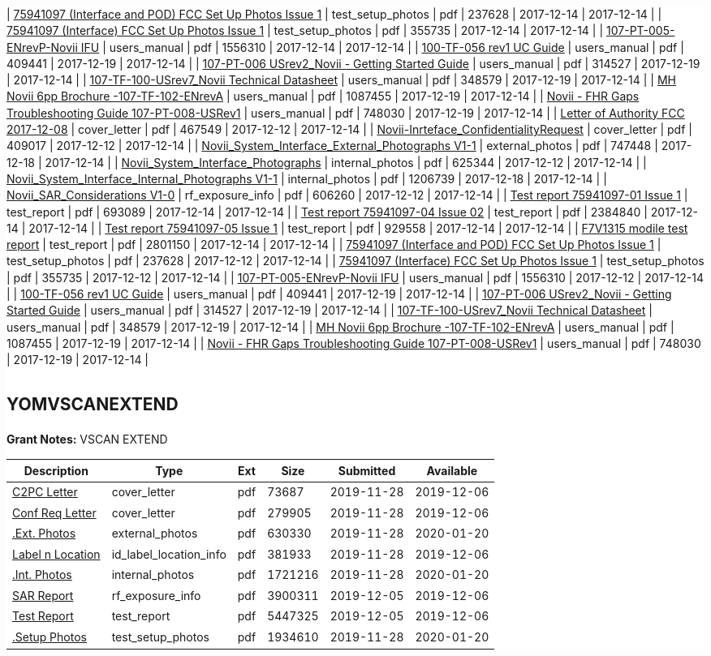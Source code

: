 | [75941097 (Interface and POD) FCC Set Up Photos Issue 1](YOM-6961-MON/26e24445aa19d8a13775419326baecba/3673161.pdf) | test_setup_photos | pdf | 237628 | 2017-12-14 | 2017-12-14 |
| [75941097 (Interface) FCC Set Up Photos Issue 1](YOM-6961-MON/26e24445aa19d8a13775419326baecba/3673175.pdf) | test_setup_photos | pdf | 355735 | 2017-12-14 | 2017-12-14 |
| [107-PT-005-ENrevP-Novii IFU](YOM-6961-MON/26e24445aa19d8a13775419326baecba/3673249.pdf) | users_manual | pdf | 1556310 | 2017-12-14 | 2017-12-14 |
| [100-TF-056 rev1 UC Guide](YOM-6961-MON/26e24445aa19d8a13775419326baecba/3677721.pdf) | users_manual | pdf | 409441 | 2017-12-19 | 2017-12-14 |
| [107-PT-006 USrev2_Novii - Getting Started Guide](YOM-6961-MON/26e24445aa19d8a13775419326baecba/3677768.pdf) | users_manual | pdf | 314527 | 2017-12-19 | 2017-12-14 |
| [107-TF-100-USrev7_Novii Technical Datasheet](YOM-6961-MON/26e24445aa19d8a13775419326baecba/3677764.pdf) | users_manual | pdf | 348579 | 2017-12-19 | 2017-12-14 |
| [MH Novii 6pp Brochure -107-TF-102-ENrevA](YOM-6961-MON/26e24445aa19d8a13775419326baecba/3677765.pdf) | users_manual | pdf | 1087455 | 2017-12-19 | 2017-12-14 |
| [Novii - FHR Gaps Troubleshooting Guide 107-PT-008-USRev1](YOM-6961-MON/26e24445aa19d8a13775419326baecba/3677766.pdf) | users_manual | pdf | 748030 | 2017-12-19 | 2017-12-14 |
| [Letter of Authority FCC 2017-12-08](YOM-6961-MON/3c8967c66155aaf061ed972870dfe72a/3673327.pdf) | cover_letter | pdf | 467549 | 2017-12-12 | 2017-12-14 |
| [Novii-Inrteface_ConfidentialityRequest](YOM-6961-MON/3c8967c66155aaf061ed972870dfe72a/3673334.pdf) | cover_letter | pdf | 409017 | 2017-12-12 | 2017-12-14 |
| [Novii_System_Interface_External_Photographs V1-1](YOM-6961-MON/3c8967c66155aaf061ed972870dfe72a/3682102.pdf) | external_photos | pdf | 747448 | 2017-12-18 | 2017-12-14 |
| [Novii_System_Interface_Photographs](YOM-6961-MON/3c8967c66155aaf061ed972870dfe72a/3673190.pdf) | internal_photos | pdf | 625344 | 2017-12-12 | 2017-12-14 |
| [Novii_System_Interface_Internal_Photographs V1-1](YOM-6961-MON/3c8967c66155aaf061ed972870dfe72a/3682104.pdf) | internal_photos | pdf | 1206739 | 2017-12-18 | 2017-12-14 |
| [Novii_SAR_Considerations V1-0](YOM-6961-MON/3c8967c66155aaf061ed972870dfe72a/3673304.pdf) | rf_exposure_info | pdf | 606260 | 2017-12-12 | 2017-12-14 |
| [Test report 75941097-01 Issue 1](YOM-6961-MON/3c8967c66155aaf061ed972870dfe72a/3677536.pdf) | test_report | pdf | 693089 | 2017-12-14 | 2017-12-14 |
| [Test report 75941097-04 Issue 02](YOM-6961-MON/3c8967c66155aaf061ed972870dfe72a/3677537.pdf) | test_report | pdf | 2384840 | 2017-12-14 | 2017-12-14 |
| [Test report 75941097-05 Issue 1](YOM-6961-MON/3c8967c66155aaf061ed972870dfe72a/3677538.pdf) | test_report | pdf | 929558 | 2017-12-14 | 2017-12-14 |
| [F7V1315 modile test report](YOM-6961-MON/3c8967c66155aaf061ed972870dfe72a/2812982.pdf) | test_report | pdf | 2801150 | 2017-12-14 | 2017-12-14 |
| [75941097 (Interface and POD) FCC Set Up Photos Issue 1](YOM-6961-MON/3c8967c66155aaf061ed972870dfe72a/3673161.pdf) | test_setup_photos | pdf | 237628 | 2017-12-12 | 2017-12-14 |
| [75941097 (Interface) FCC Set Up Photos Issue 1](YOM-6961-MON/3c8967c66155aaf061ed972870dfe72a/3673175.pdf) | test_setup_photos | pdf | 355735 | 2017-12-12 | 2017-12-14 |
| [107-PT-005-ENrevP-Novii IFU](YOM-6961-MON/3c8967c66155aaf061ed972870dfe72a/3673249.pdf) | users_manual | pdf | 1556310 | 2017-12-12 | 2017-12-14 |
| [100-TF-056 rev1 UC Guide](YOM-6961-MON/3c8967c66155aaf061ed972870dfe72a/3677721.pdf) | users_manual | pdf | 409441 | 2017-12-19 | 2017-12-14 |
| [107-PT-006 USrev2_Novii - Getting Started Guide](YOM-6961-MON/3c8967c66155aaf061ed972870dfe72a/3677768.pdf) | users_manual | pdf | 314527 | 2017-12-19 | 2017-12-14 |
| [107-TF-100-USrev7_Novii Technical Datasheet](YOM-6961-MON/3c8967c66155aaf061ed972870dfe72a/3677764.pdf) | users_manual | pdf | 348579 | 2017-12-19 | 2017-12-14 |
| [MH Novii 6pp Brochure -107-TF-102-ENrevA](YOM-6961-MON/3c8967c66155aaf061ed972870dfe72a/3677765.pdf) | users_manual | pdf | 1087455 | 2017-12-19 | 2017-12-14 |
| [Novii - FHR Gaps Troubleshooting Guide 107-PT-008-USRev1](YOM-6961-MON/3c8967c66155aaf061ed972870dfe72a/3677766.pdf) | users_manual | pdf | 748030 | 2017-12-19 | 2017-12-14 |
## YOMVSCANEXTEND
**Grant Notes:** VSCAN EXTEND

| Description | Type | Ext | Size | Submitted | Available |
| ----------- | ---- | --- | ---- | --------- | --------- |
| [C2PC Letter](YOMVSCANEXTEND/0fd1b58fdf353df43df0a6288654a76f/4532105.pdf) | cover_letter | pdf | 73687 | 2019-11-28 | 2019-12-06 |
| [Conf Req Letter](YOMVSCANEXTEND/0fd1b58fdf353df43df0a6288654a76f/4532106.pdf) | cover_letter | pdf | 279905 | 2019-11-28 | 2019-12-06 |
| [.Ext. Photos](YOMVSCANEXTEND/0fd1b58fdf353df43df0a6288654a76f/4532107.pdf) | external_photos | pdf | 630330 | 2019-11-28 | 2020-01-20 |
| [Label n Location](YOMVSCANEXTEND/0fd1b58fdf353df43df0a6288654a76f/4532108.pdf) | id_label_location_info | pdf | 381933 | 2019-11-28 | 2019-12-06 |
| [.Int. Photos](YOMVSCANEXTEND/0fd1b58fdf353df43df0a6288654a76f/4532109.pdf) | internal_photos | pdf | 1721216 | 2019-11-28 | 2020-01-20 |
| [SAR Report](YOMVSCANEXTEND/0fd1b58fdf353df43df0a6288654a76f/4540214.pdf) | rf_exposure_info | pdf | 3900311 | 2019-12-05 | 2019-12-06 |
| [Test Report](YOMVSCANEXTEND/0fd1b58fdf353df43df0a6288654a76f/4540215.pdf) | test_report | pdf | 5447325 | 2019-12-05 | 2019-12-06 |
| [.Setup Photos](YOMVSCANEXTEND/0fd1b58fdf353df43df0a6288654a76f/4532112.pdf) | test_setup_photos | pdf | 1934610 | 2019-11-28 | 2020-01-20 |